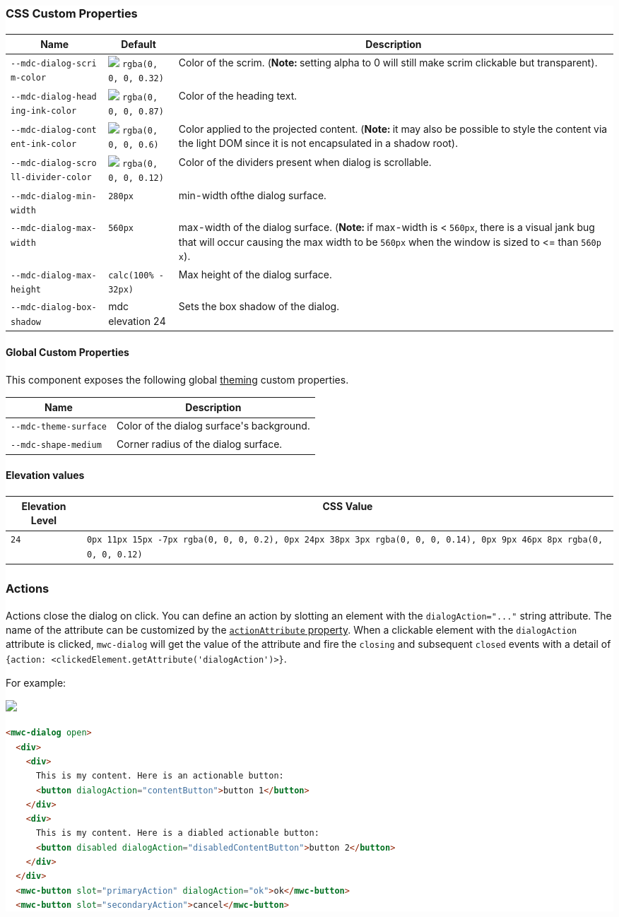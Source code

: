 ### CSS Custom Properties

| Name                                | Default               | Description
| ----------------------------------- | --------------------- |------------
| `--mdc-dialog-scrim-color`          | ![](images/color_0,0,0,32.png) `rgba(0, 0, 0, 0.32)` | Color of the scrim. (**Note:** setting alpha to 0 will still make scrim clickable but transparent).
| `--mdc-dialog-heading-ink-color`    | ![](images/color_0,0,0,87.png) `rgba(0, 0, 0, 0.87)` | Color of the heading text.
| `--mdc-dialog-content-ink-color`    | ![](images/color_0,0,0,6.png) `rgba(0, 0, 0, 0.6)`  | Color applied to the projected content. (**Note:** it may also be possible to style the content via the light DOM since it is not encapsulated in a shadow root).
| `--mdc-dialog-scroll-divider-color` | ![](images/color_0,0,0,12.png) `rgba(0, 0, 0, 0.12)` | Color of the dividers present when dialog is scrollable.
| `--mdc-dialog-min-width`            | `280px`               | min-width ofthe dialog surface.
| `--mdc-dialog-max-width`            | `560px`               | max-width of the dialog surface. (**Note:** if max-width is < `560px`, there is a visual jank bug that will occur causing the max width to be `560px` when the window is sized to <= than `560px`).
| `--mdc-dialog-max-height`           | `calc(100% - 32px)`   | Max height of the dialog surface.
| `--mdc-dialog-box-shadow`           | mdc elevation 24      | Sets the box shadow of the dialog.

#### Global Custom Properties

This component exposes the following global [theming](https://github.com/material-components/material-components-web-components/blob/master/docs/theming.md)
custom properties.

| Name                                 | Description
| ------------------------------------ | -----------
| `--mdc-theme-surface`                | Color of the dialog surface's background.
| `--mdc-shape-medium`                 | Corner radius of the dialog surface.

#### Elevation values

| Elevation Level | CSS Value
| -- | -
`24` | `0px 11px 15px -7px rgba(0, 0, 0, 0.2), 0px 24px 38px 3px rgba(0, 0, 0, 0.14), 0px 9px 46px 8px rgba(0, 0, 0, 0.12)`

### Actions

Actions close the dialog on click. You can define an action by slotting an
element with the `dialogAction="..."` string attribute. The name of the
attribute can be customized by the
[`actionAttribute` property](#propertiesattributes). When a clickable element
with the `dialogAction` attribute is clicked, `mwc-dialog` will get the value
of the attribute and fire the `closing` and subsequent `closed` events with a
detail of `{action: <clickedElement.getAttribute('dialogAction')>}`.

For example:

<img src="images/action.png" width="566px">

```html
<mwc-dialog open>
  <div>
    <div>
      This is my content. Here is an actionable button:
      <button dialogAction="contentButton">button 1</button>
    </div>
    <div>
      This is my content. Here is a diabled actionable button:
      <button disabled dialogAction="disabledContentButton">button 2</button>
    </div>
  </div>
  <mwc-button slot="primaryAction" dialogAction="ok">ok</mwc-button>
  <mwc-button slot="secondaryAction">cancel</mwc-button>
```